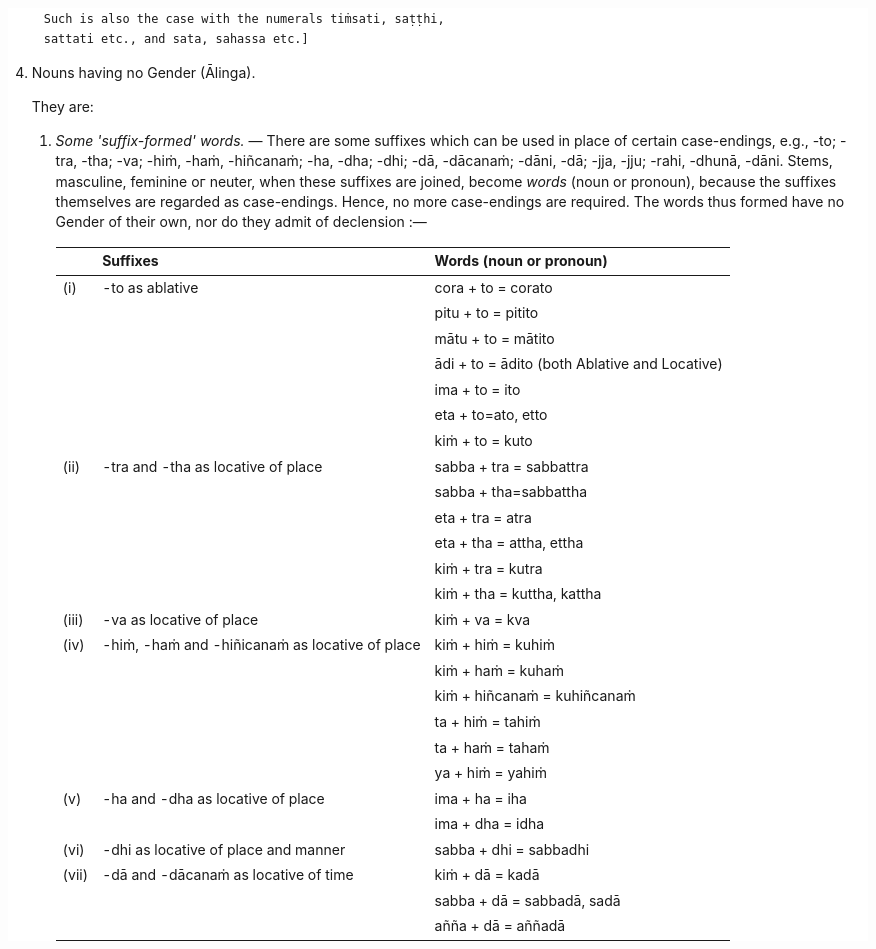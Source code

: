          Such is also the case with the numerals tiṁsati, saṭṭhi,
         sattati etc., and sata, sahassa etc.]

   4. Nouns having no Gender (Ālinga).

      They are:

      1. *Some 'suffix-formed' words.* — There are some
         suffixes which can be used in place of certain case-endings,
         e.g., -to; -tra, -tha; -va; -hiṁ, -haṁ, -hiñcanaṁ;
         -ha, -dha; -dhi; -dā, -dācanaṁ; -dāni, -dā; -jja, -jju;
         -rahi, -dhunā, -dāni. Stems, masculine, feminine ог
         neuter, when these suffixes are joined, become *words*
         (noun or pronoun), because the suffixes themselves are
         regarded as case-endings. Hence, no more case-endings
         are required. The words thus formed have no
         Gender of their own, nor do they admit of declension :—

         |        | Suffixes                                       | Words (noun or pronoun)                        |
         | ------ | ---------------------------------------------- | ---------------------------------------------- |
         | (i)    | -to as ablative                                | cora + tо = corato                             |
         |        |                                                | pitu + to = pitito                             |
         |        |                                                | mātu + tо = mātito                             |
         |        |                                                | ādi + tо = ādito (both Ablative and  Locative) |
         |        |                                                | ima + to = ito                                 |
         |        |                                                | еtа + to=ato, etto                             |
         |        |                                                | kiṁ + to = kuto                                |
         | (ii)   | -tra and -tha as locative of place             | sabba + tra = sabbattra                        |
         |        |                                                | sabba + tha=sabbattha                          |
         |        |                                                | eta + tra = atra                               |
         |        |                                                | eta + tha = attha, ettha                       |
         |        |                                                | kiṁ + tra = kutra                              |
         |        |                                                | kiṁ + tha = kuttha, kattha                     |
         | (iii)  | -va as locative of place                       | kiṁ + va = kva                                 |
         | (iv)   | -hiṁ, -haṁ and -hiñicanaṁ аs locative of place | kiṁ + hiṁ = kuhiṁ                              |
         |        |                                                | kiṁ + haṁ = kuhaṁ                              |
         |        |                                                | kiṁ + hiñcanaṁ = kuhiñcanaṁ                    |
         |        |                                                | ta + hiṁ = tahiṁ                               |
         |        |                                                | ta + haṁ = tahaṁ                               |
         |        |                                                | ya + hiṁ = yahiṁ                               |
         | (v)    | -ha and -dha as locative of place              | ima + ha = iha                                 |
         |        |                                                | ima + dha = idha                               |
         | (vi)   | -dhi as locative of place and manner           | sabba + dhi = sabbadhi                         |
         | (vii)  | -dā and -dācanaṁ as locative of time           | kiṁ + dā = kаdā                                |
         |        |                                                | sabba + dā = sabbadā, sadā |
         |        |                                                | añña + dā = aññadā |